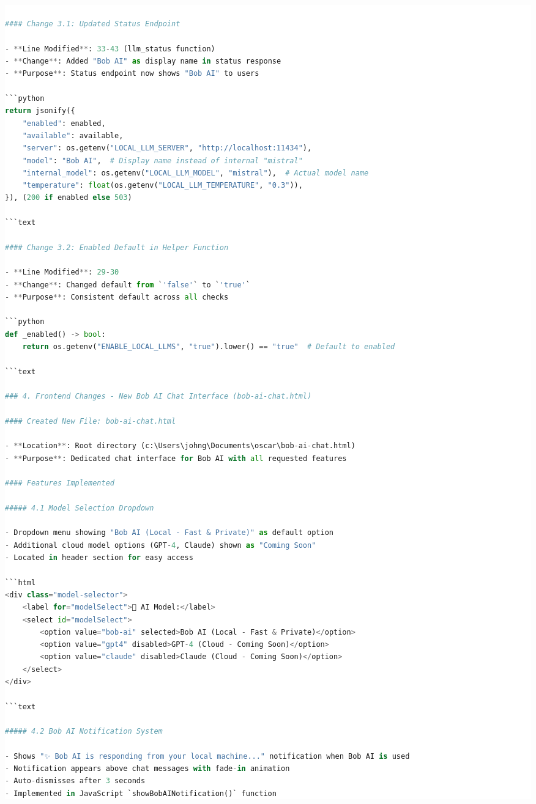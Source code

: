 ```python

#### Change 3.1: Updated Status Endpoint

- **Line Modified**: 33-43 (llm_status function)
- **Change**: Added "Bob AI" as display name in status response
- **Purpose**: Status endpoint now shows "Bob AI" to users

```python
return jsonify({
    "enabled": enabled,
    "available": available,
    "server": os.getenv("LOCAL_LLM_SERVER", "http://localhost:11434"),
    "model": "Bob AI",  # Display name instead of internal "mistral"
    "internal_model": os.getenv("LOCAL_LLM_MODEL", "mistral"),  # Actual model name
    "temperature": float(os.getenv("LOCAL_LLM_TEMPERATURE", "0.3")),
}), (200 if enabled else 503)

```text

#### Change 3.2: Enabled Default in Helper Function

- **Line Modified**: 29-30
- **Change**: Changed default from `'false'` to `'true'`
- **Purpose**: Consistent default across all checks

```python
def _enabled() -> bool:
    return os.getenv("ENABLE_LOCAL_LLMS", "true").lower() == "true"  # Default to enabled

```text

### 4. Frontend Changes - New Bob AI Chat Interface (bob-ai-chat.html)

#### Created New File: bob-ai-chat.html

- **Location**: Root directory (c:\Users\johng\Documents\oscar\bob-ai-chat.html)
- **Purpose**: Dedicated chat interface for Bob AI with all requested features

#### Features Implemented

##### 4.1 Model Selection Dropdown

- Dropdown menu showing "Bob AI (Local - Fast & Private)" as default option
- Additional cloud model options (GPT-4, Claude) shown as "Coming Soon"
- Located in header section for easy access

```html
<div class="model-selector">
    <label for="modelSelect">🤖 AI Model:</label>
    <select id="modelSelect">
        <option value="bob-ai" selected>Bob AI (Local - Fast & Private)</option>
        <option value="gpt4" disabled>GPT-4 (Cloud - Coming Soon)</option>
        <option value="claude" disabled>Claude (Cloud - Coming Soon)</option>
    </select>
</div>

```text

##### 4.2 Bob AI Notification System

- Shows "✨ Bob AI is responding from your local machine..." notification when Bob AI is used
- Notification appears above chat messages with fade-in animation
- Auto-dismisses after 3 seconds
- Implemented in JavaScript `showBobAINotification()` function
```